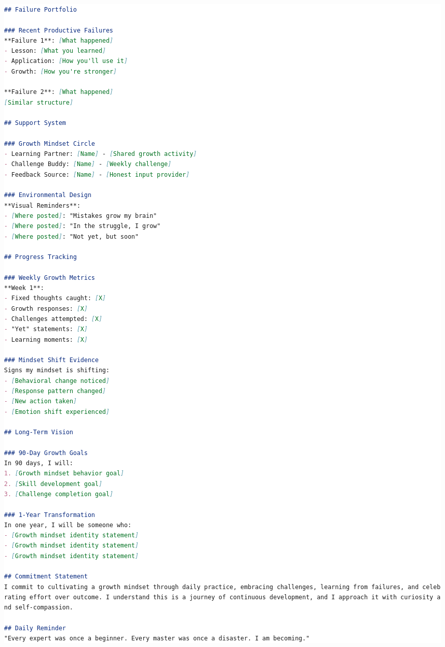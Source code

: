 ```markdown
## Failure Portfolio

### Recent Productive Failures
**Failure 1**: [What happened]
- Lesson: [What you learned]
- Application: [How you'll use it]
- Growth: [How you're stronger]

**Failure 2**: [What happened]
[Similar structure]

## Support System

### Growth Mindset Circle
- Learning Partner: [Name] - [Shared growth activity]
- Challenge Buddy: [Name] - [Weekly challenge]
- Feedback Source: [Name] - [Honest input provider]

### Environmental Design
**Visual Reminders**:
- [Where posted]: "Mistakes grow my brain"
- [Where posted]: "In the struggle, I grow"
- [Where posted]: "Not yet, but soon"

## Progress Tracking

### Weekly Growth Metrics
**Week 1**:
- Fixed thoughts caught: [X]
- Growth responses: [X]
- Challenges attempted: [X]
- "Yet" statements: [X]
- Learning moments: [X]

### Mindset Shift Evidence
Signs my mindset is shifting:
- [Behavioral change noticed]
- [Response pattern changed]
- [New action taken]
- [Emotion shift experienced]

## Long-Term Vision

### 90-Day Growth Goals
In 90 days, I will:
1. [Growth mindset behavior goal]
2. [Skill development goal]
3. [Challenge completion goal]

### 1-Year Transformation
In one year, I will be someone who:
- [Growth mindset identity statement]
- [Growth mindset identity statement]
- [Growth mindset identity statement]

## Commitment Statement
I commit to cultivating a growth mindset through daily practice, embracing challenges, learning from failures, and celebrating effort over outcome. I understand this is a journey of continuous development, and I approach it with curiosity and self-compassion.

## Daily Reminder
"Every expert was once a beginner. Every master was once a disaster. I am becoming."
```